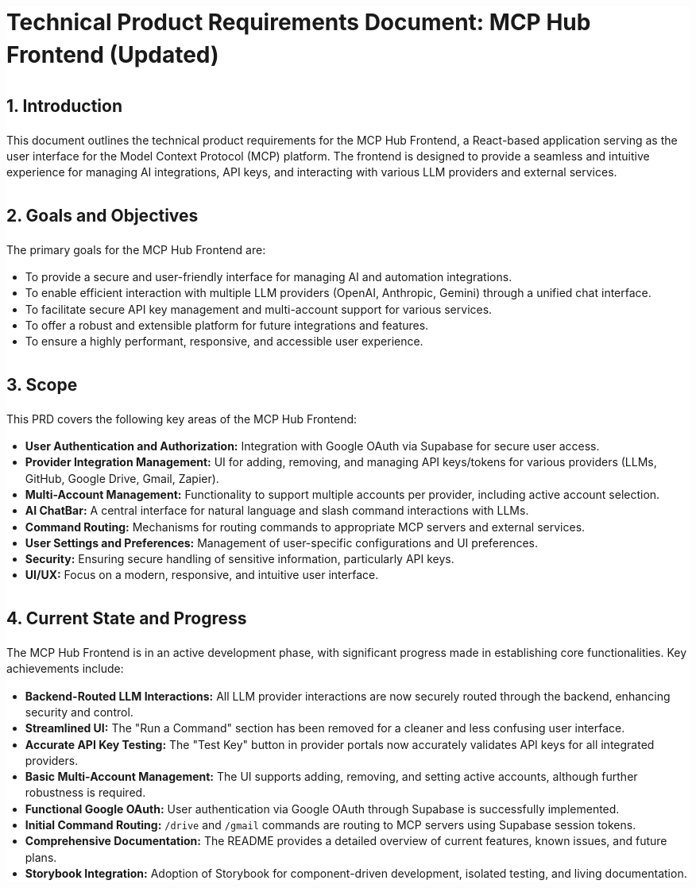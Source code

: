 # Technical Product Requirements Document: MCP Hub Frontend (Updated)

## 1. Introduction

This document outlines the technical product requirements for the MCP Hub Frontend, a React-based application serving as the user interface for the Model Context Protocol (MCP) platform. The frontend is designed to provide a seamless and intuitive experience for managing AI integrations, API keys, and interacting with various LLM providers and external services.

## 2. Goals and Objectives

The primary goals for the MCP Hub Frontend are:

*   To provide a secure and user-friendly interface for managing AI and automation integrations.
*   To enable efficient interaction with multiple LLM providers (OpenAI, Anthropic, Gemini) through a unified chat interface.
*   To facilitate secure API key management and multi-account support for various services.
*   To offer a robust and extensible platform for future integrations and features.
*   To ensure a highly performant, responsive, and accessible user experience.

## 3. Scope

This PRD covers the following key areas of the MCP Hub Frontend:

*   **User Authentication and Authorization:** Integration with Google OAuth via Supabase for secure user access.
*   **Provider Integration Management:** UI for adding, removing, and managing API keys/tokens for various providers (LLMs, GitHub, Google Drive, Gmail, Zapier).
*   **Multi-Account Management:** Functionality to support multiple accounts per provider, including active account selection.
*   **AI ChatBar:** A central interface for natural language and slash command interactions with LLMs.
*   **Command Routing:** Mechanisms for routing commands to appropriate MCP servers and external services.
*   **User Settings and Preferences:** Management of user-specific configurations and UI preferences.
*   **Security:** Ensuring secure handling of sensitive information, particularly API keys.
*   **UI/UX:** Focus on a modern, responsive, and intuitive user interface.

## 4. Current State and Progress

The MCP Hub Frontend is in an active development phase, with significant progress made in establishing core functionalities. Key achievements include:

*   **Backend-Routed LLM Interactions:** All LLM provider interactions are now securely routed through the backend, enhancing security and control.
*   **Streamlined UI:** The "Run a Command" section has been removed for a cleaner and less confusing user interface.
*   **Accurate API Key Testing:** The "Test Key" button in provider portals now accurately validates API keys for all integrated providers.
*   **Basic Multi-Account Management:** The UI supports adding, removing, and setting active accounts, although further robustness is required.
*   **Functional Google OAuth:** User authentication via Google OAuth through Supabase is successfully implemented.
*   **Initial Command Routing:** `/drive` and `/gmail` commands are routing to MCP servers using Supabase session tokens.
*   **Comprehensive Documentation:** The README provides a detailed overview of current features, known issues, and future plans.
*   **Storybook Integration:** Adoption of Storybook for component-driven development, isolated testing, and living documentation.